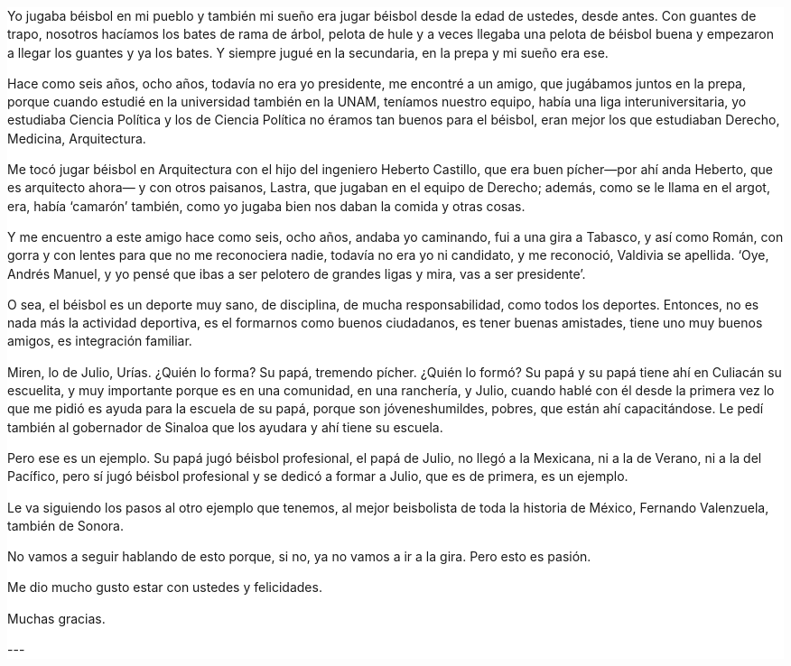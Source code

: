 Yo jugaba béisbol en mi pueblo y también mi sueño era jugar béisbol desde la
edad de ustedes, desde antes. Con guantes de trapo, nosotros hacíamos los
bates de rama de árbol, pelota de hule y a veces llegaba una pelota de béisbol
buena y empezaron a llegar los guantes y ya los bates. Y siempre jugué en la
secundaria, en la prepa y mi sueño era ese.

Hace como seis años, ocho años, todavía no era yo presidente, me encontré a un
amigo, que jugábamos juntos en la prepa, porque cuando estudié en la
universidad también en la UNAM, teníamos nuestro equipo, había una liga
interuniversitaria, yo estudiaba Ciencia Política y los de Ciencia Política no
éramos tan buenos para el béisbol, eran mejor los que estudiaban Derecho,
Medicina, Arquitectura.

Me tocó jugar béisbol en Arquitectura con el hijo del ingeniero Heberto
Castillo, que era buen pícher—por ahí anda Heberto, que es arquitecto ahora— y
con otros paisanos, Lastra, que jugaban en el equipo de Derecho; además, como
se le llama en el argot, era, había ‘camarón’ también, como yo jugaba bien nos
daban la comida y otras cosas.

Y me encuentro a este amigo hace como seis, ocho años, andaba yo caminando,
fui a una gira a Tabasco, y así como Román, con gorra y con lentes para que no
me reconociera nadie, todavía no era yo ni candidato, y me reconoció, Valdivia
se apellida. ‘Oye, Andrés Manuel, y yo pensé que ibas a ser pelotero de
grandes ligas y mira, vas a ser presidente’.

O sea, el béisbol es un deporte muy sano, de disciplina, de mucha
responsabilidad, como todos los deportes. Entonces, no es nada más la
actividad deportiva, es el formarnos como buenos ciudadanos, es tener buenas
amistades, tiene uno muy buenos amigos, es integración familiar.

Miren, lo de Julio, Urías. ¿Quién lo forma? Su papá, tremendo pícher. ¿Quién
lo formó? Su papá y su papá tiene ahí en Culiacán su escuelita, y muy
importante porque es en una comunidad, en una ranchería, y Julio, cuando hablé
con él desde la primera vez lo que me pidió es ayuda para la escuela de su
papá, porque son jóveneshumildes, pobres, que están ahí capacitándose. Le pedí
también al gobernador de Sinaloa que los ayudara y ahí tiene su escuela.

Pero ese es un ejemplo. Su papá jugó béisbol profesional, el papá de Julio, no
llegó a la Mexicana, ni a la de Verano, ni a la del Pacífico, pero sí jugó
béisbol profesional y se dedicó a formar a Julio, que es de primera, es un
ejemplo.

Le va siguiendo los pasos al otro ejemplo que tenemos, al mejor beisbolista de
toda la historia de México, Fernando Valenzuela, también de Sonora.

No vamos a seguir hablando de esto porque, si no, ya no vamos a ir a la gira.
Pero esto es pasión.

Me dio mucho gusto estar con ustedes y felicidades.

Muchas gracias.

\---

